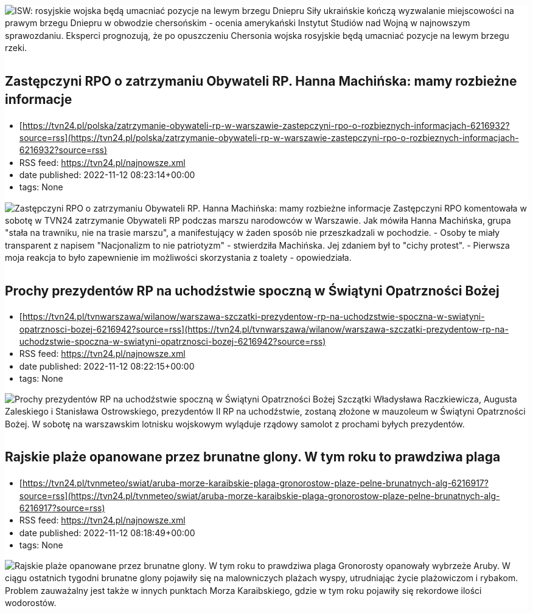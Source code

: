 <img alt="ISW: rosyjskie wojska będą umacniać pozycje na lewym brzegu Dniepru " src="https://tvn24.pl/najnowsze/cdn-zdjecie-6y8w7c-ukraina-wojsko-6216946/alternates/LANDSCAPE_1280" />
    Siły ukraińskie kończą wyzwalanie miejscowości na prawym brzegu Dniepru w obwodzie chersońskim - ocenia amerykański Instytut Studiów nad Wojną w najnowszym sprawozdaniu. Eksperci prognozują, że po opuszczeniu Chersonia wojska rosyjskie będą umacniać pozycje na lewym brzegu rzeki.

## Zastępczyni RPO o zatrzymaniu Obywateli RP. Hanna Machińska: mamy rozbieżne informacje
 - [https://tvn24.pl/polska/zatrzymanie-obywateli-rp-w-warszawie-zastepczyni-rpo-o-rozbieznych-informacjach-6216932?source=rss](https://tvn24.pl/polska/zatrzymanie-obywateli-rp-w-warszawie-zastepczyni-rpo-o-rozbieznych-informacjach-6216932?source=rss)
 - RSS feed: https://tvn24.pl/najnowsze.xml
 - date published: 2022-11-12 08:23:14+00:00
 - tags: None

<img alt="Zastępczyni RPO o zatrzymaniu Obywateli RP. Hanna Machińska: mamy rozbieżne informacje" src="https://tvn24.pl/najnowsze/cdn-zdjecie-ryniwl-zatrzymanie-obywateli-rp-6216944/alternates/LANDSCAPE_1280" />
    Zastępczyni RPO komentowała w sobotę w TVN24 zatrzymanie Obywateli RP podczas marszu narodowców w Warszawie. Jak mówiła Hanna Machińska, grupa "stała na trawniku, nie na trasie marszu", a manifestujący w żaden sposób nie przeszkadzali w pochodzie. - Osoby te miały transparent z napisem "Nacjonalizm to nie patriotyzm" - stwierdziła Machińska. Jej zdaniem był to "cichy protest". - Pierwsza moja reakcja to było zapewnienie im możliwości skorzystania z toalety - opowiedziała.

## Prochy prezydentów RP na uchodźstwie spoczną w Świątyni Opatrzności Bożej
 - [https://tvn24.pl/tvnwarszawa/wilanow/warszawa-szczatki-prezydentow-rp-na-uchodzstwie-spoczna-w-swiatyni-opatrznosci-bozej-6216942?source=rss](https://tvn24.pl/tvnwarszawa/wilanow/warszawa-szczatki-prezydentow-rp-na-uchodzstwie-spoczna-w-swiatyni-opatrznosci-bozej-6216942?source=rss)
 - RSS feed: https://tvn24.pl/najnowsze.xml
 - date published: 2022-11-12 08:22:15+00:00
 - tags: None

<img alt="Prochy prezydentów RP na uchodźstwie spoczną w Świątyni Opatrzności Bożej " src="https://tvn24.pl/najnowsze/cdn-zdjecie-ut1fqx-swiatynia-opatrznosci-bozej-w-warszawie-5114021/alternates/LANDSCAPE_1280" />
    Szczątki Władysława Raczkiewicza, Augusta Zaleskiego i Stanisława Ostrowskiego, prezydentów II RP na uchodźstwie, zostaną złożone w mauzoleum w Świątyni Opatrzności Bożej. W sobotę na warszawskim lotnisku wojskowym wyląduje rządowy samolot z prochami byłych prezydentów.

## Rajskie plaże opanowane przez brunatne glony. W tym roku to prawdziwa plaga
 - [https://tvn24.pl/tvnmeteo/swiat/aruba-morze-karaibskie-plaga-gronorostow-plaze-pelne-brunatnych-alg-6216917?source=rss](https://tvn24.pl/tvnmeteo/swiat/aruba-morze-karaibskie-plaga-gronorostow-plaze-pelne-brunatnych-alg-6216917?source=rss)
 - RSS feed: https://tvn24.pl/najnowsze.xml
 - date published: 2022-11-12 08:18:49+00:00
 - tags: None

<img alt="Rajskie plaże opanowane przez brunatne glony. W tym roku to prawdziwa plaga" src="https://tvn24.pl/tvnmeteo/najnowsze/cdn-zdjecie-bajs37-gronorosty-na-arubie-6216918/alternates/LANDSCAPE_1280" />
    Gronorosty opanowały wybrzeże Aruby. W ciągu ostatnich tygodni brunatne glony pojawiły się na malowniczych plażach wyspy, utrudniając życie plażowiczom i rybakom. Problem zauważalny jest także w innych punktach Morza Karaibskiego, gdzie w tym roku pojawiły się rekordowe ilości wodorostów.
